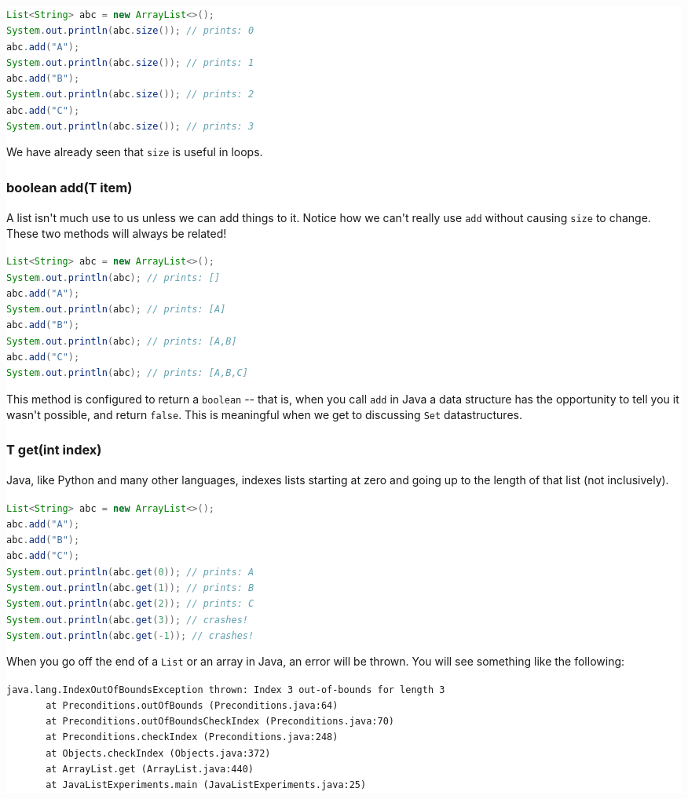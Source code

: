 ```java
List<String> abc = new ArrayList<>();
System.out.println(abc.size()); // prints: 0
abc.add("A");
System.out.println(abc.size()); // prints: 1
abc.add("B");
System.out.println(abc.size()); // prints: 2
abc.add("C");
System.out.println(abc.size()); // prints: 3
```

We have already seen that ``size`` is useful in loops.


### boolean add(T item)

A list isn't much use to us unless we can add things to it. Notice how we can't really use ``add`` without causing ``size`` to change. These two methods will always be related!

```java
List<String> abc = new ArrayList<>();
System.out.println(abc); // prints: []
abc.add("A");
System.out.println(abc); // prints: [A]
abc.add("B");
System.out.println(abc); // prints: [A,B]
abc.add("C");
System.out.println(abc); // prints: [A,B,C]
```

This method is configured to return a ``boolean`` -- that is, when you call ``add`` in Java a data structure has the opportunity to tell you it wasn't possible, and return ``false``. This is meaningful when we get to discussing ``Set`` datastructures.

### T get(int index)

Java, like Python and many other languages, indexes lists starting at zero and going up to the length of that list (not inclusively).

```java
List<String> abc = new ArrayList<>();
abc.add("A");
abc.add("B");
abc.add("C");
System.out.println(abc.get(0)); // prints: A
System.out.println(abc.get(1)); // prints: B
System.out.println(abc.get(2)); // prints: C
System.out.println(abc.get(3)); // crashes!
System.out.println(abc.get(-1)); // crashes!
```

When you go off the end of a ``List`` or an array in Java, an error will be thrown. You will see something like the following:

```
java.lang.IndexOutOfBoundsException thrown: Index 3 out-of-bounds for length 3
       at Preconditions.outOfBounds (Preconditions.java:64)
       at Preconditions.outOfBoundsCheckIndex (Preconditions.java:70)
       at Preconditions.checkIndex (Preconditions.java:248)
       at Objects.checkIndex (Objects.java:372)
       at ArrayList.get (ArrayList.java:440)
       at JavaListExperiments.main (JavaListExperiments.java:25)
```
